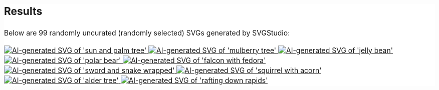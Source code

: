 ## Results
Below are 99 randomly uncurated (randomly selected) SVGs generated by SVGStudio:
<div>
        <a href="https://svgstud.io/svg_preview/sun_and_palm_tree/sun_and_palm_tree_5.html">
        <img src="https://svgstud.io/svgs/8142a30a65669ebfea849f31733ac0cff05898440d2fdd90c8859a610a6b69bc.svg" 
                alt="AI-generated SVG of 'sun and palm tree'" 
                title="AI-generated SVG of 'sun and palm tree'" 
                style="width: 32%;">
        </a>
        <a href="https://svgstud.io/svg_preview/mulberry_tree/mulberry_tree_5.html">
        <img src="https://svgstud.io/svgs/41ea8f2a8eaf29acb1b01b4fbd1abc01cb108034bfb982349e45212380cc0818.svg" 
                alt="AI-generated SVG of 'mulberry tree'" 
                title="AI-generated SVG of 'mulberry tree'" 
                style="width: 32%;">
        </a>
        <a href="https://svgstud.io/svg_preview/jelly_bean/jelly_bean_7.html">
        <img src="https://svgstud.io/svgs/d7cbe043e47bf91940e7e3223e1e6a17a4644ea9e336ad4f5747f313b33b01f9.svg" 
                alt="AI-generated SVG of 'jelly bean'" 
                title="AI-generated SVG of 'jelly bean'" 
                style="width: 32%;">
        </a>
        <a href="https://svgstud.io/svg_preview/polar_bear/polar_bear_0.html">
        <img src="https://svgstud.io/svgs/b1ab78cf284ed128e33ee813be7747f6414ae006b28332c91777a312c6a965fc.svg" 
                alt="AI-generated SVG of 'polar bear'" 
                title="AI-generated SVG of 'polar bear'" 
                style="width: 32%;">
        </a>
        <a href="https://svgstud.io/svg_preview/falcon_with_fedora/falcon_with_fedora_2.html">
        <img src="https://svgstud.io/svgs/7edeeb944786aae4f261b78f2cae119e6637d41c99e78fcb2f6f87e9922bc665.svg" 
                alt="AI-generated SVG of 'falcon with fedora'" 
                title="AI-generated SVG of 'falcon with fedora'" 
                style="width: 32%;">
        </a>
        <a href="https://svgstud.io/svg_preview/sword_and_snake_wrapped/sword_and_snake_wrapped_1.html">
        <img src="https://svgstud.io/svgs/213ff6004562a24c4a5cbe795736bad66ef718f4e098c90548d80f50eb8a55b5.svg" 
                alt="AI-generated SVG of 'sword and snake wrapped'" 
                title="AI-generated SVG of 'sword and snake wrapped'" 
                style="width: 32%;">
        </a>
        <a href="https://svgstud.io/svg_preview/squirrel_with_acorn/squirrel_with_acorn_5.html">
        <img src="https://svgstud.io/svgs/02ecb0f819a0f24042fb039f402ecd1368bcf5789a63aae894ced0dc9cfcab8e.svg" 
                alt="AI-generated SVG of 'squirrel with acorn'" 
                title="AI-generated SVG of 'squirrel with acorn'" 
                style="width: 32%;">
        </a>
        <a href="https://svgstud.io/svg_preview/alder_tree/alder_tree_0.html">
        <img src="https://svgstud.io/svgs/fa57705820f858bd036776af09c005283a44081c7623c9ada7dad3ec1ffd024d.svg" 
                alt="AI-generated SVG of 'alder tree'" 
                title="AI-generated SVG of 'alder tree'" 
                style="width: 32%;">
        </a>
        <a href="https://svgstud.io/svg_preview/rafting_down_rapids/rafting_down_rapids_3.html">
        <img src="https://svgstud.io/svgs/4e68e471c10b20fb18190b364129c9dbf022f2ff272b59400a096a008c31ec73.svg" 
                alt="AI-generated SVG of 'rafting down rapids'" 
                title="AI-generated SVG of 'rafting down rapids'" 
                style="width: 32%;">
        </a>